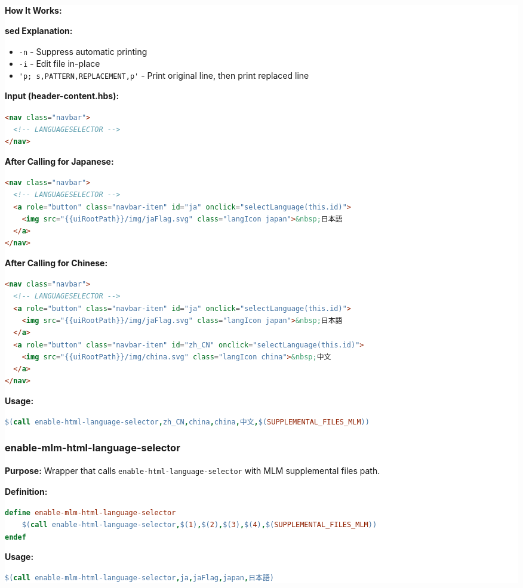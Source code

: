 **How It Works:**

**sed Explanation:**
- `-n` - Suppress automatic printing
- `-i` - Edit file in-place
- `'p; s,PATTERN,REPLACEMENT,p'` - Print original line, then print replaced line

**Input (header-content.hbs):**
```html
<nav class="navbar">
  <!-- LANGUAGESELECTOR -->
</nav>
```

**After Calling for Japanese:**
```html
<nav class="navbar">
  <!-- LANGUAGESELECTOR -->
  <a role="button" class="navbar-item" id="ja" onclick="selectLanguage(this.id)">
    <img src="{{uiRootPath}}/img/jaFlag.svg" class="langIcon japan">&nbsp;日本語
  </a>
</nav>
```

**After Calling for Chinese:**
```html
<nav class="navbar">
  <!-- LANGUAGESELECTOR -->
  <a role="button" class="navbar-item" id="ja" onclick="selectLanguage(this.id)">
    <img src="{{uiRootPath}}/img/jaFlag.svg" class="langIcon japan">&nbsp;日本語
  </a>
  <a role="button" class="navbar-item" id="zh_CN" onclick="selectLanguage(this.id)">
    <img src="{{uiRootPath}}/img/china.svg" class="langIcon china">&nbsp;中文
  </a>
</nav>
```

**Usage:**
```makefile
$(call enable-html-language-selector,zh_CN,china,china,中文,$(SUPPLEMENTAL_FILES_MLM))
```

### enable-mlm-html-language-selector

**Purpose:** Wrapper that calls `enable-html-language-selector` with MLM supplemental files path.

**Definition:**
```makefile
define enable-mlm-html-language-selector
	$(call enable-html-language-selector,$(1),$(2),$(3),$(4),$(SUPPLEMENTAL_FILES_MLM))
endef
```

**Usage:**
```makefile
$(call enable-mlm-html-language-selector,ja,jaFlag,japan,日本語)
```
